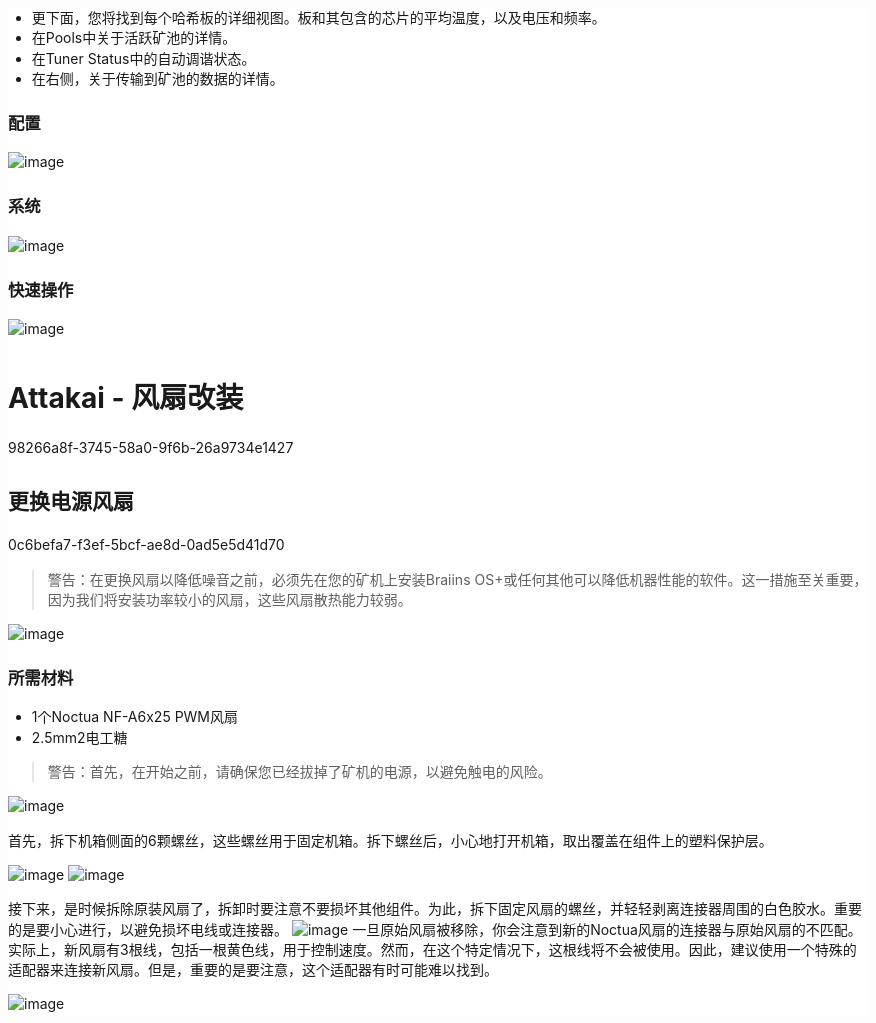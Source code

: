 - 更下面，您将找到每个哈希板的详细视图。板和其包含的芯片的平均温度，以及电压和频率。
- 在Pools中关于活跃矿池的详情。
- 在Tuner Status中的自动调谐状态。
- 在右侧，关于传输到矿池的数据的详情。

### 配置

![image](assets/software/16.webp)

### 系统

![image](assets/software/17.webp)

### 快速操作

![image](assets/software/18.webp)

# Attakai - 风扇改装

<partId>98266a8f-3745-58a0-9f6b-26a9734e1427</partId>

## 更换电源风扇

<chapterId>0c6befa7-f3ef-5bcf-ae8d-0ad5e5d41d70</chapterId>

> 警告：在更换风扇以降低噪音之前，必须先在您的矿机上安装Braiins OS+或任何其他可以降低机器性能的软件。这一措施至关重要，因为我们将安装功率较小的风扇，这些风扇散热能力较弱。

![image](assets/hardware/cover.webp)

### 所需材料

- 1个Noctua NF-A6x25 PWM风扇
- 2.5mm2电工糖

> 警告：首先，在开始之前，请确保您已经拔掉了矿机的电源，以避免触电的风险。

![image](assets/hardware/1.webp)

首先，拆下机箱侧面的6颗螺丝，这些螺丝用于固定机箱。拆下螺丝后，小心地打开机箱，取出覆盖在组件上的塑料保护层。

![image](assets/hardware/2.webp)
![image](assets/hardware/3.webp)

接下来，是时候拆除原装风扇了，拆卸时要注意不要损坏其他组件。为此，拆下固定风扇的螺丝，并轻轻剥离连接器周围的白色胶水。重要的是要小心进行，以避免损坏电线或连接器。
![image](assets/hardware/4.webp)
一旦原始风扇被移除，你会注意到新的Noctua风扇的连接器与原始风扇的不匹配。实际上，新风扇有3根线，包括一根黄色线，用于控制速度。然而，在这个特定情况下，这根线将不会被使用。因此，建议使用一个特殊的适配器来连接新风扇。但是，重要的是要注意，这个适配器有时可能难以找到。

![image](assets/hardware/5.webp)

